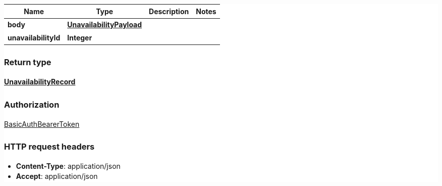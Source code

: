 Name | Type | Description  | Notes
------------- | ------------- | ------------- | -------------
 **body** | [**UnavailabilityPayload**](UnavailabilityPayload.md)|  |
 **unavailabilityId** | **Integer**|  |

### Return type

[**UnavailabilityRecord**](UnavailabilityRecord.md)

### Authorization

[BasicAuth](../README.md#BasicAuth)[BearerToken](../README.md#BearerToken)

### HTTP request headers

 - **Content-Type**: application/json
 - **Accept**: application/json

